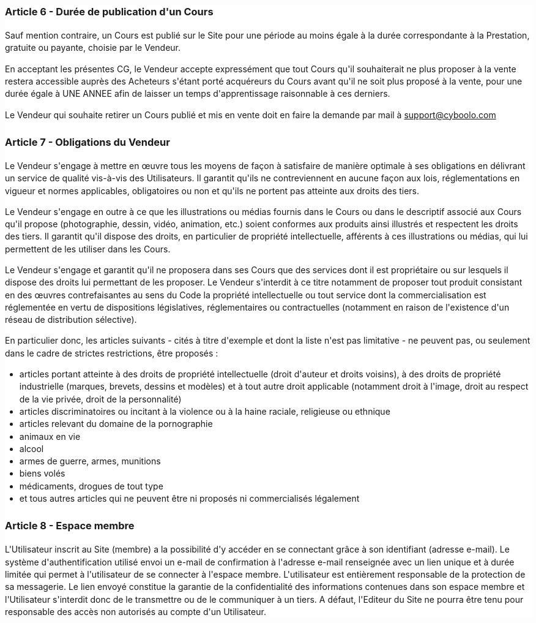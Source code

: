 ### Article 6 - Durée de publication d'un Cours

Sauf mention contraire, un Cours est publié sur le Site pour une période au moins égale à la durée correspondante à la Prestation, gratuite ou payante, choisie par le Vendeur.

En acceptant les présentes CG, le Vendeur accepte expressément que tout Cours qu'il souhaiterait ne plus proposer à la vente restera accessible auprès des Acheteurs s'étant porté acquéreurs du Cours avant qu'il ne soit plus proposé à la vente, pour une durée égale à UNE ANNEE afin de laisser un temps d'apprentissage raisonnable à ces derniers.

Le Vendeur qui souhaite retirer un Cours publié et mis en vente doit en faire la demande par mail à support@cyboolo.com

### Article 7 - Obligations du Vendeur

Le Vendeur s'engage à mettre en œuvre tous les moyens de façon à satisfaire de manière optimale à ses obligations en délivrant un service de qualité vis-à-vis des Utilisateurs. Il garantit qu'ils ne contreviennent en aucune façon aux lois, réglementations en vigueur et normes applicables, obligatoires ou non et qu'ils ne portent pas atteinte aux droits des tiers.

Le Vendeur s'engage en outre à ce que les illustrations ou médias fournis dans le Cours ou dans le descriptif associé aux Cours qu'il propose (photographie, dessin, vidéo, animation, etc.) soient conformes aux produits ainsi illustrés et respectent les droits des tiers. Il garantit qu'il dispose des droits, en particulier de propriété intellectuelle, afférents à ces illustrations ou médias, qui lui permettent de les utiliser dans les Cours.

Le Vendeur s'engage et garantit qu'il ne proposera dans ses Cours que des services dont il est propriétaire ou sur lesquels il dispose des droits lui permettant de les proposer. Le Vendeur s'interdit à ce titre notamment de proposer tout produit consistant en des œuvres contrefaisantes au sens du Code la propriété intellectuelle ou tout service dont la commercialisation est réglementée en vertu de dispositions législatives, réglementaires ou contractuelles (notamment en raison de l'existence d'un réseau de distribution sélective).

En particulier donc, les articles suivants - cités à titre d'exemple et dont la liste n'est pas limitative - ne peuvent pas, ou seulement dans le cadre de strictes restrictions, être proposés :

* articles portant atteinte à des droits de propriété intellectuelle (droit d'auteur et droits voisins), à des droits de propriété industrielle (marques, brevets, dessins et modèles) et à tout autre droit applicable (notamment droit à l'image, droit au respect de la vie privée, droit de la personnalité)
* articles discriminatoires ou incitant à la violence ou à la haine raciale, religieuse ou ethnique
* articles relevant du domaine de la pornographie
* animaux en vie
* alcool
* armes de guerre, armes, munitions
* biens volés
* médicaments, drogues de tout type
* et tous autres articles qui ne peuvent être ni proposés ni commercialisés légalement

### Article 8 - Espace membre

L'Utilisateur inscrit au Site (membre) a la possibilité d'y accéder en se connectant grâce à son identifiant (adresse e-mail). Le système d'authentification utilisé envoi un e-mail de confirmation à l'adresse e-mail renseignée avec un lien unique et à durée limitée qui permet à l'utilisateur de se connecter à l'espace membre. L'utilisateur est entièrement responsable de la protection de sa messagerie. Le lien envoyé constitue la garantie de la confidentialité des informations contenues dans son espace membre et l'Utilisateur s'interdit donc de le transmettre ou de le communiquer à un tiers. A défaut, l'Editeur du Site ne pourra être tenu pour responsable des accès non autorisés au compte d'un Utilisateur.
